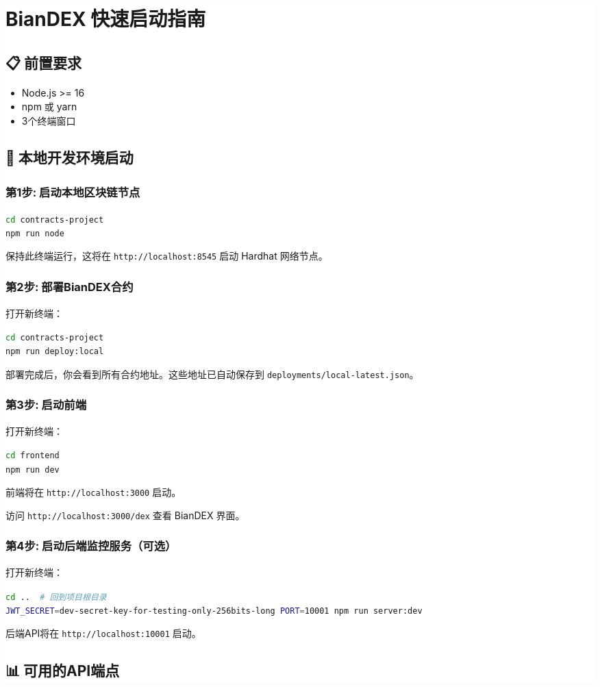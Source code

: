 # BianDEX 快速启动指南

## 📋 前置要求

- Node.js >= 16
- npm 或 yarn
- 3个终端窗口

## 🚀 本地开发环境启动

### 第1步: 启动本地区块链节点

```bash
cd contracts-project
npm run node
```

保持此终端运行，这将在 `http://localhost:8545` 启动 Hardhat 网络节点。

### 第2步: 部署BianDEX合约

打开新终端：

```bash
cd contracts-project
npm run deploy:local
```

部署完成后，你会看到所有合约地址。这些地址已自动保存到 `deployments/local-latest.json`。

### 第3步: 启动前端

打开新终端：

```bash
cd frontend
npm run dev
```

前端将在 `http://localhost:3000` 启动。

访问 `http://localhost:3000/dex` 查看 BianDEX 界面。

### 第4步: 启动后端监控服务（可选）

打开新终端：

```bash
cd ..  # 回到项目根目录
JWT_SECRET=dev-secret-key-for-testing-only-256bits-long PORT=10001 npm run server:dev
```

后端API将在 `http://localhost:10001` 启动。

## 📊 可用的API端点
